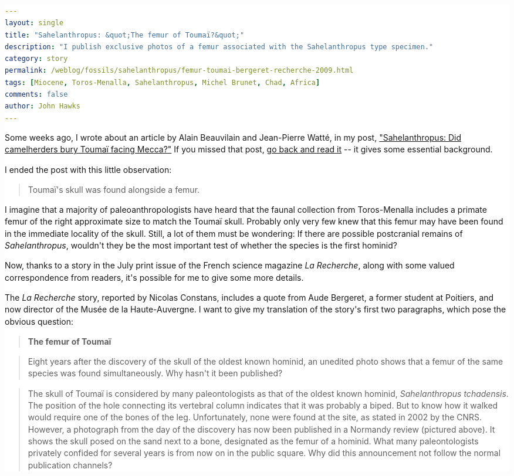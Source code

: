 ```yaml
---
layout: single
title: "Sahelanthropus: &quot;The femur of Toumaï?&quot;"
description: "I publish exclusive photos of a femur associated with the Sahelanthropus type specimen."
category: story
permalink: /weblog/fossils/sahelanthropus/femur-toumai-bergeret-recherche-2009.html
tags: [Miocene, Toros-Menalla, Sahelanthropus, Michel Brunet, Chad, Africa]
comments: false
author: John Hawks
---
```


Some weeks ago, I wrote about an article by Alain Beauvilain and Jean-Pierre Watt&eacute;, in my post, <a href="http://johnhawks.net/weblog/fossils/sahelanthropus/was-toumai-buried-facing-mecca-2009.html">"Sahelanthropus: Did camelherders bury Touma&iuml; facing Mecca?"</a> If you missed that post, <a href="http://johnhawks.net/weblog/fossils/sahelanthropus/was-toumai-buried-facing-mecca-2009.html">go back and read it</a> -- it gives some essential background.



I ended the post with this little observation:



<blockquote>Toumaï's skull was found alongside a femur.</blockquote>



I imagine that a majority of paleoanthropologists have heard that the faunal collection from Toros-Menalla includes a primate femur of the right approximate size to match the Touma&iuml; skull. Probably only very few knew that this femur may have been found in the immediate locality of the skull. Still, a lot of them must be wondering: If there are possible postcranial remains of <i>Sahelanthropus</i>, wouldn't they be the most important test of whether the species is the first hominid?





Now, thanks to a story in the July print issue of the French science magazine <i>La Recherche</i>, along with some valued correspondence from readers, it's possible for me to give some more details.



The <i>La Recherche</i> story, reported by Nicolas Constans, includes a quote from Aude Bergeret, a former student at Poitiers, and now director of the Mus&eacute;e de la Haute-Auvergne. I want to give my translation of the story's first two paragraphs, which pose the obvious question:





<blockquote><b>The femur of Touma&iuml;</b></blockquote>



<blockquote>Eight years after the discovery of the skull of the oldest known hominid, an unedited photo shows that a femur of the same species was found simultaneously. Why hasn't it been published?</blockquote>



<blockquote>The skull of Touma&iuml; is considered by many paleontologists as that of the oldest known hominid, <i>Sahelanthropus tchadensis</i>. The position of the hole connecting its vertebral column indicates that it was probably a biped. But to know how it walked would require one of the bones of the leg. Unfortunately, none were found at the site, as stated in 2002 by the CNRS. However, a photograph from the day of the discovery has now been published in a  Normandy review (pictured above). It shows the skull posed on the sand next to a bone, designated as the femur of a hominid. What many paleontologists privately confided for several years is from now on in the public square. Why did this announcement not follow the normal publication channels?</blockquote>
